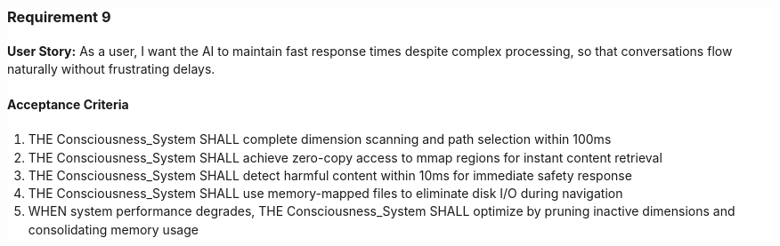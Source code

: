 ### Requirement 9

**User Story:** As a user, I want the AI to maintain fast response times despite complex processing, so that conversations flow naturally without frustrating delays.

#### Acceptance Criteria

1. THE Consciousness_System SHALL complete dimension scanning and path selection within 100ms
2. THE Consciousness_System SHALL achieve zero-copy access to mmap regions for instant content retrieval
3. THE Consciousness_System SHALL detect harmful content within 10ms for immediate safety response
4. THE Consciousness_System SHALL use memory-mapped files to eliminate disk I/O during navigation
5. WHEN system performance degrades, THE Consciousness_System SHALL optimize by pruning inactive dimensions and consolidating memory usage